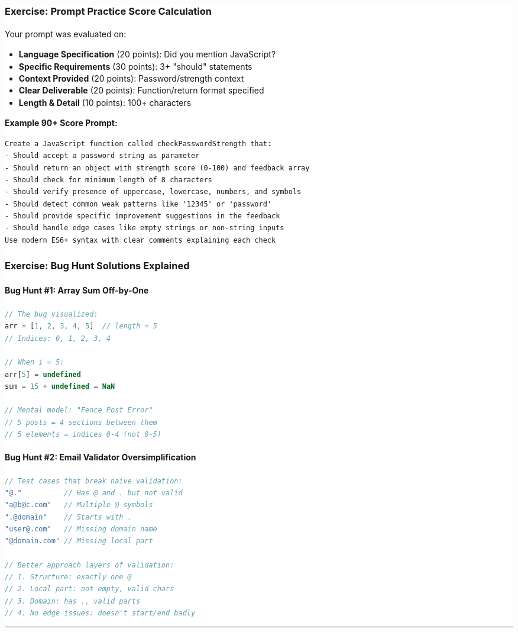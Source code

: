 ### Exercise: Prompt Practice Score Calculation

Your prompt was evaluated on:
- **Language Specification** (20 points): Did you mention JavaScript?
- **Specific Requirements** (30 points): 3+ "should" statements
- **Context Provided** (20 points): Password/strength context
- **Clear Deliverable** (20 points): Function/return format specified
- **Length & Detail** (10 points): 100+ characters

**Example 90+ Score Prompt:**
```
Create a JavaScript function called checkPasswordStrength that:
- Should accept a password string as parameter
- Should return an object with strength score (0-100) and feedback array
- Should check for minimum length of 8 characters
- Should verify presence of uppercase, lowercase, numbers, and symbols
- Should detect common weak patterns like '12345' or 'password'
- Should provide specific improvement suggestions in the feedback
- Should handle edge cases like empty strings or non-string inputs
Use modern ES6+ syntax with clear comments explaining each check
```

### Exercise: Bug Hunt Solutions Explained

#### Bug Hunt #1: Array Sum Off-by-One
```javascript
// The bug visualized:
arr = [1, 2, 3, 4, 5]  // length = 5
// Indices: 0, 1, 2, 3, 4

// When i = 5:
arr[5] = undefined
sum = 15 + undefined = NaN

// Mental model: "Fence Post Error"
// 5 posts = 4 sections between them
// 5 elements = indices 0-4 (not 0-5)
```

#### Bug Hunt #2: Email Validator Oversimplification
```javascript
// Test cases that break naive validation:
"@."          // Has @ and . but not valid
"a@b@c.com"   // Multiple @ symbols
".@domain"    // Starts with .
"user@.com"   // Missing domain name
"@domain.com" // Missing local part

// Better approach layers of validation:
// 1. Structure: exactly one @
// 2. Local part: not empty, valid chars
// 3. Domain: has ., valid parts
// 4. No edge issues: doesn't start/end badly
```

---